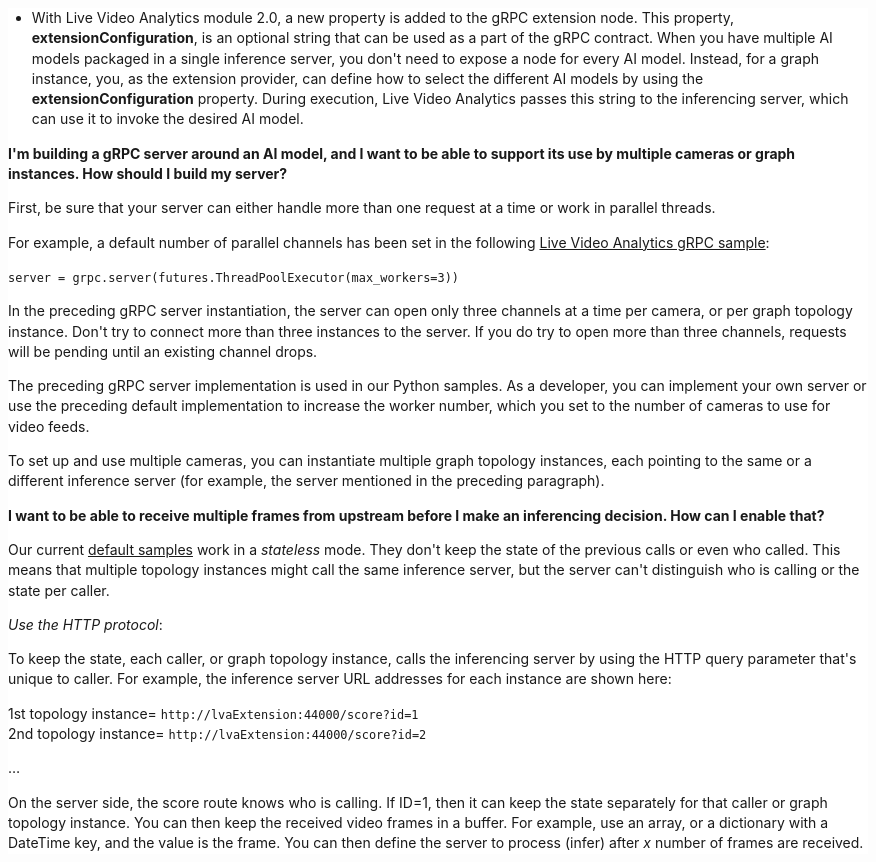 * With Live Video Analytics module 2.0, a new property is added to the gRPC extension node. This property, **extensionConfiguration**, is an optional string that can be used as a part of the gRPC contract. When you have multiple AI models packaged in a single inference server, you don't need to expose a node for every AI model. Instead, for a graph instance, you, as the extension provider, can define how to select the different AI models by using the **extensionConfiguration** property. During execution, Live Video Analytics passes this string to the inferencing server, which can use it to invoke the desired AI model. 

**I'm building a gRPC server around an AI model, and I want to be able to support its use by multiple cameras or graph instances. How should I build my server?** 

 First, be sure that your server can either handle more than one request at a time or work in parallel threads. 

For example, a default number of parallel channels has been set in the following [Live Video Analytics gRPC sample](https://github.com/Azure/live-video-analytics/blob/master/utilities/video-analysis/notebooks/Yolo/yolov3/yolov3-grpc-icpu-onnx/lvaextension/server/server.py): 

```
server = grpc.server(futures.ThreadPoolExecutor(max_workers=3)) 
```

In the preceding gRPC server instantiation, the server can open only three channels at a time per camera, or per graph topology instance. Don't try to connect more than three instances to the server. If you do try to open more than three channels, requests will be pending until an existing channel drops.  

The preceding gRPC server implementation is used in our Python samples. As a developer, you can implement your own server or use the preceding default implementation to increase the worker number, which you set to the number of cameras to use for video feeds. 

To set up and use multiple cameras, you can instantiate multiple graph topology instances, each pointing to the same or a different inference server (for example, the server mentioned in the preceding paragraph). 

**I want to be able to receive multiple frames from upstream before I make an inferencing decision. How can I enable that?** 

Our current [default samples](https://github.com/Azure/live-video-analytics/tree/master/utilities/video-analysis) work in a *stateless* mode. They don't keep the state of the previous calls or even who called. This means that multiple topology instances might call the same inference server, but the server can't distinguish who is calling or the state per caller. 

*Use the HTTP protocol*:

To keep the state, each caller, or graph topology instance, calls the inferencing server by using the HTTP query parameter that's unique to caller. For example, the inference server URL addresses for each instance are shown here:  

1st topology instance= `http://lvaExtension:44000/score?id=1`<br/>
2nd topology instance= `http://lvaExtension:44000/score?id=2`

… 

On the server side, the score route knows who is calling. If ID=1, then it can keep the state separately for that caller or graph topology instance. You can then keep the received video frames in a buffer. For example, use an array, or a dictionary with a DateTime key, and the value is the frame. You can then define the server to process (infer) after *x* number of frames are received. 

